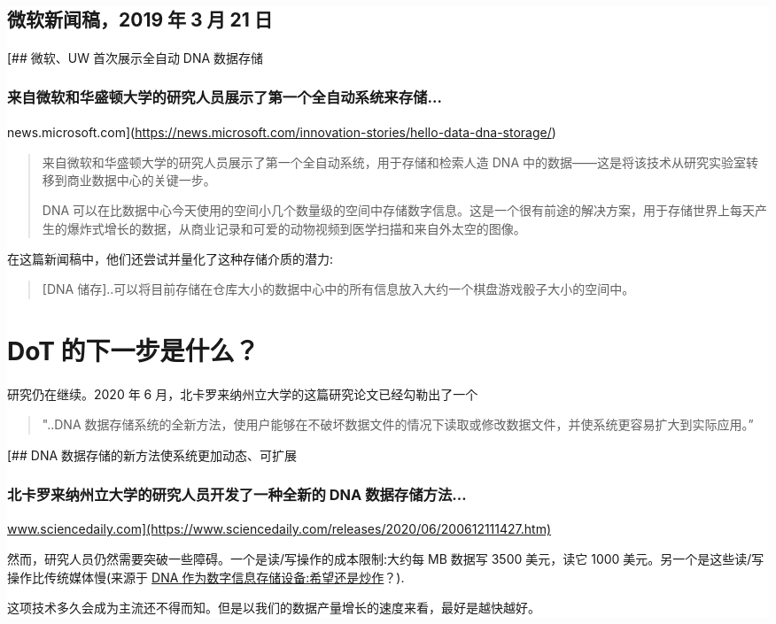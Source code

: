 ## 微软新闻稿，2019 年 3 月 21 日

[](https://news.microsoft.com/innovation-stories/hello-data-dna-storage/) [## 微软、UW 首次展示全自动 DNA 数据存储

### 来自微软和华盛顿大学的研究人员展示了第一个全自动系统来存储…

news.microsoft.com](https://news.microsoft.com/innovation-stories/hello-data-dna-storage/) 

> 来自微软和华盛顿大学的研究人员展示了第一个全自动系统，用于存储和检索人造 DNA 中的数据——这是将该技术从研究实验室转移到商业数据中心的关键一步。
> 
> DNA 可以在比数据中心今天使用的空间小几个数量级的空间中存储数字信息。这是一个很有前途的解决方案，用于存储世界上每天产生的爆炸式增长的数据，从商业记录和可爱的动物视频到医学扫描和来自外太空的图像。

在这篇新闻稿中，他们还尝试并量化了这种存储介质的潜力:

> [DNA 储存]..可以将目前存储在仓库大小的数据中心中的所有信息放入大约一个棋盘游戏骰子大小的空间中。

# DoT 的下一步是什么？

研究仍在继续。2020 年 6 月，北卡罗来纳州立大学的这篇研究论文已经勾勒出了一个

> "..DNA 数据存储系统的全新方法，使用户能够在不破坏数据文件的情况下读取或修改数据文件，并使系统更容易扩大到实际应用。”

[](https://www.sciencedaily.com/releases/2020/06/200612111427.htm) [## DNA 数据存储的新方法使系统更加动态、可扩展

### 北卡罗来纳州立大学的研究人员开发了一种全新的 DNA 数据存储方法…

www.sciencedaily.com](https://www.sciencedaily.com/releases/2020/06/200612111427.htm) 

然而，研究人员仍然需要突破一些障碍。一个是读/写操作的成本限制:大约每 MB 数据写 3500 美元，读它 1000 美元。另一个是这些读/写操作比传统媒体慢(来源于 [DNA 作为数字信息存储设备:希望还是炒作](https://www.ncbi.nlm.nih.gov/pmc/articles/PMC5935598/)？).

这项技术多久会成为主流还不得而知。但是以我们的数据产量增长的速度来看，最好是越快越好。